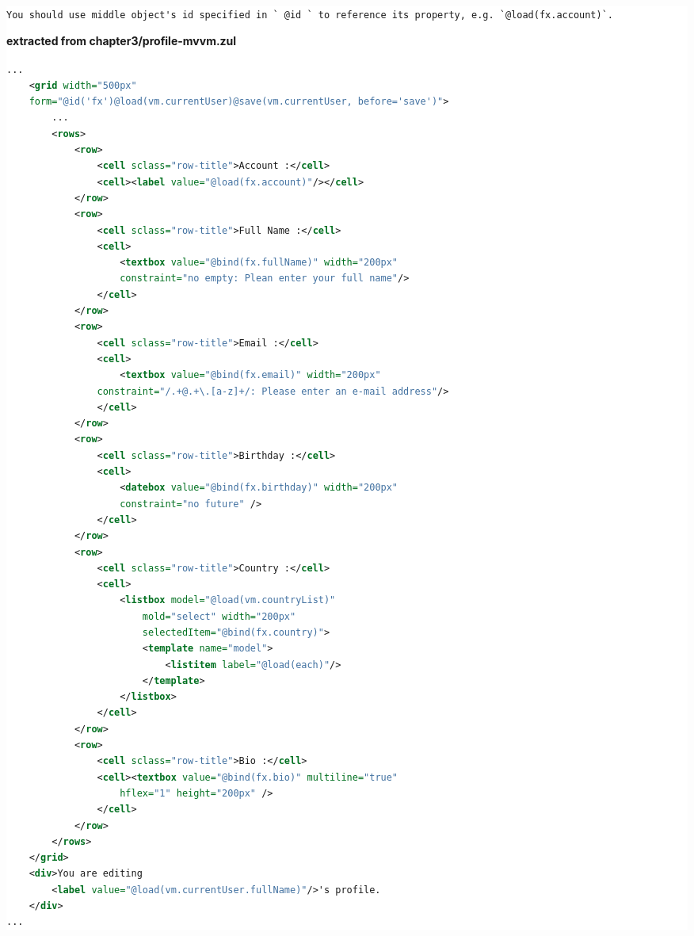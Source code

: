     You should use middle object's id specified in ` @id ` to reference its property, e.g. `@load(fx.account)`.

**extracted from chapter3/profile-mvvm.zul**

``` xml
...
    <grid width="500px"
    form="@id('fx')@load(vm.currentUser)@save(vm.currentUser, before='save')">
        ...
        <rows>
            <row>
                <cell sclass="row-title">Account :</cell>
                <cell><label value="@load(fx.account)"/></cell>
            </row>
            <row>
                <cell sclass="row-title">Full Name :</cell>
                <cell>
                    <textbox value="@bind(fx.fullName)" width="200px"
                    constraint="no empty: Plean enter your full name"/>
                </cell>
            </row>
            <row>
                <cell sclass="row-title">Email :</cell>
                <cell>
                    <textbox value="@bind(fx.email)" width="200px"
                constraint="/.+@.+\.[a-z]+/: Please enter an e-mail address"/>
                </cell>
            </row>
            <row>
                <cell sclass="row-title">Birthday :</cell>
                <cell>
                    <datebox value="@bind(fx.birthday)" width="200px"
                    constraint="no future" />
                </cell>
            </row>
            <row>
                <cell sclass="row-title">Country :</cell>
                <cell>
                    <listbox model="@load(vm.countryList)"
                        mold="select" width="200px"
                        selectedItem="@bind(fx.country)">
                        <template name="model">
                            <listitem label="@load(each)"/>
                        </template>
                    </listbox>
                </cell>
            </row>
            <row>
                <cell sclass="row-title">Bio :</cell>
                <cell><textbox value="@bind(fx.bio)" multiline="true"
                    hflex="1" height="200px" />
                </cell>
            </row>
        </rows>
    </grid>
    <div>You are editing
        <label value="@load(vm.currentUser.fullName)"/>'s profile.
    </div>
...
```
